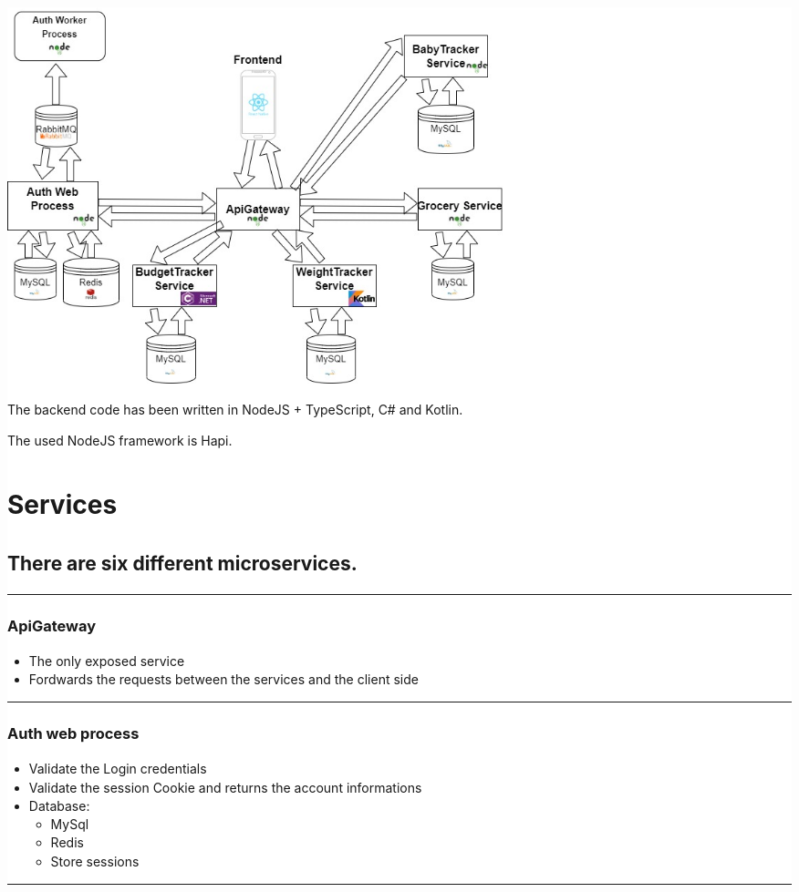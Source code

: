 <p align="left"><img src="./.github/ReadMe_src/images/architecture.jpg" width="550" style="border-radius:5%"></p>

The backend code has been written in NodeJS + TypeScript, C# and Kotlin.

The used NodeJS framework is Hapi.

# Services

## There are six different microservices.

---

### ApiGateway

- The only exposed service
- Fordwards the requests between the services and the client side

---

### Auth web process

- Validate the Login credentials
- Validate the session Cookie and returns the account informations
- Database:
  - MySql
  - Redis
  - Store sessions

---
